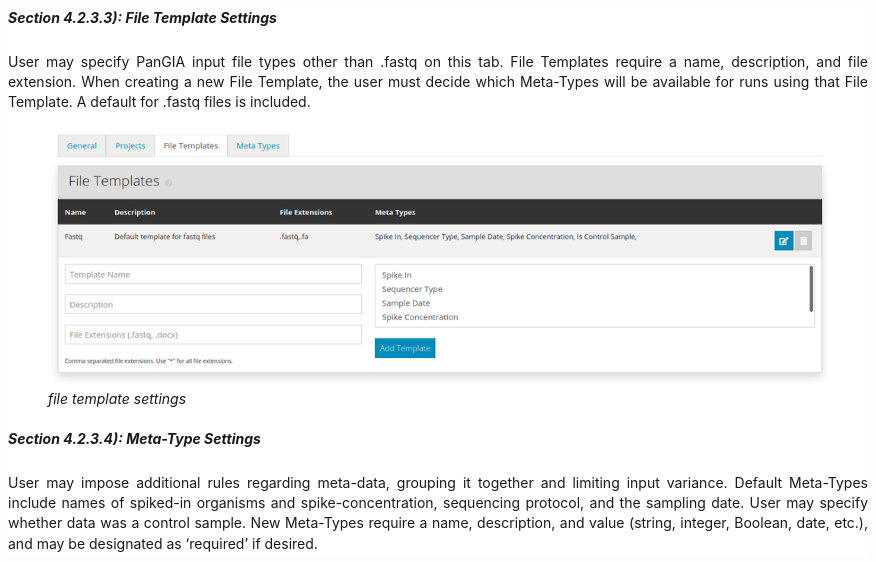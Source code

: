 <div style="text-align: justify">

##### *Section 4.2.3.3)*: *File Template Settings*

User may specify PanGIA input file types other than .fastq on this tab.
File Templates require a name, description, and file extension. When
creating a new File Template, the user must decide which Meta-Types will
be available for runs using that File Template. A default for .fastq
files is included.

</div>

<figure>
<img src="gui/images_gui/Settings/PanGIA_Settings_File_Templates.png">
<figcaption>
<em>file template settings</em>
</figcaption>
</figure>

<div style="text-align: justify">

##### *Section 4.2.3.4)*: *Meta-Type Settings*

User may impose additional rules regarding meta-data, grouping it
together and limiting input variance. Default Meta-Types include names
of spiked-in organisms and spike-concentration, sequencing protocol, and
the sampling date. User may specify whether data was a control sample.
New Meta-Types require a name, description, and value (string, integer,
Boolean, date, etc.), and may be designated as ‘required’ if desired.

</div>

<figure>